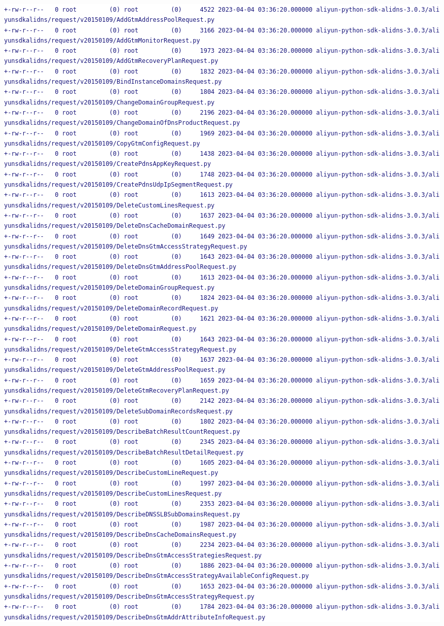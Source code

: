 ```diff
+-rw-r--r--   0 root         (0) root         (0)     4522 2023-04-04 03:36:20.000000 aliyun-python-sdk-alidns-3.0.3/aliyunsdkalidns/request/v20150109/AddGtmAddressPoolRequest.py
+-rw-r--r--   0 root         (0) root         (0)     3166 2023-04-04 03:36:20.000000 aliyun-python-sdk-alidns-3.0.3/aliyunsdkalidns/request/v20150109/AddGtmMonitorRequest.py
+-rw-r--r--   0 root         (0) root         (0)     1973 2023-04-04 03:36:20.000000 aliyun-python-sdk-alidns-3.0.3/aliyunsdkalidns/request/v20150109/AddGtmRecoveryPlanRequest.py
+-rw-r--r--   0 root         (0) root         (0)     1832 2023-04-04 03:36:20.000000 aliyun-python-sdk-alidns-3.0.3/aliyunsdkalidns/request/v20150109/BindInstanceDomainsRequest.py
+-rw-r--r--   0 root         (0) root         (0)     1804 2023-04-04 03:36:20.000000 aliyun-python-sdk-alidns-3.0.3/aliyunsdkalidns/request/v20150109/ChangeDomainGroupRequest.py
+-rw-r--r--   0 root         (0) root         (0)     2196 2023-04-04 03:36:20.000000 aliyun-python-sdk-alidns-3.0.3/aliyunsdkalidns/request/v20150109/ChangeDomainOfDnsProductRequest.py
+-rw-r--r--   0 root         (0) root         (0)     1969 2023-04-04 03:36:20.000000 aliyun-python-sdk-alidns-3.0.3/aliyunsdkalidns/request/v20150109/CopyGtmConfigRequest.py
+-rw-r--r--   0 root         (0) root         (0)     1438 2023-04-04 03:36:20.000000 aliyun-python-sdk-alidns-3.0.3/aliyunsdkalidns/request/v20150109/CreatePdnsAppKeyRequest.py
+-rw-r--r--   0 root         (0) root         (0)     1748 2023-04-04 03:36:20.000000 aliyun-python-sdk-alidns-3.0.3/aliyunsdkalidns/request/v20150109/CreatePdnsUdpIpSegmentRequest.py
+-rw-r--r--   0 root         (0) root         (0)     1613 2023-04-04 03:36:20.000000 aliyun-python-sdk-alidns-3.0.3/aliyunsdkalidns/request/v20150109/DeleteCustomLinesRequest.py
+-rw-r--r--   0 root         (0) root         (0)     1637 2023-04-04 03:36:20.000000 aliyun-python-sdk-alidns-3.0.3/aliyunsdkalidns/request/v20150109/DeleteDnsCacheDomainRequest.py
+-rw-r--r--   0 root         (0) root         (0)     1649 2023-04-04 03:36:20.000000 aliyun-python-sdk-alidns-3.0.3/aliyunsdkalidns/request/v20150109/DeleteDnsGtmAccessStrategyRequest.py
+-rw-r--r--   0 root         (0) root         (0)     1643 2023-04-04 03:36:20.000000 aliyun-python-sdk-alidns-3.0.3/aliyunsdkalidns/request/v20150109/DeleteDnsGtmAddressPoolRequest.py
+-rw-r--r--   0 root         (0) root         (0)     1613 2023-04-04 03:36:20.000000 aliyun-python-sdk-alidns-3.0.3/aliyunsdkalidns/request/v20150109/DeleteDomainGroupRequest.py
+-rw-r--r--   0 root         (0) root         (0)     1824 2023-04-04 03:36:20.000000 aliyun-python-sdk-alidns-3.0.3/aliyunsdkalidns/request/v20150109/DeleteDomainRecordRequest.py
+-rw-r--r--   0 root         (0) root         (0)     1621 2023-04-04 03:36:20.000000 aliyun-python-sdk-alidns-3.0.3/aliyunsdkalidns/request/v20150109/DeleteDomainRequest.py
+-rw-r--r--   0 root         (0) root         (0)     1643 2023-04-04 03:36:20.000000 aliyun-python-sdk-alidns-3.0.3/aliyunsdkalidns/request/v20150109/DeleteGtmAccessStrategyRequest.py
+-rw-r--r--   0 root         (0) root         (0)     1637 2023-04-04 03:36:20.000000 aliyun-python-sdk-alidns-3.0.3/aliyunsdkalidns/request/v20150109/DeleteGtmAddressPoolRequest.py
+-rw-r--r--   0 root         (0) root         (0)     1659 2023-04-04 03:36:20.000000 aliyun-python-sdk-alidns-3.0.3/aliyunsdkalidns/request/v20150109/DeleteGtmRecoveryPlanRequest.py
+-rw-r--r--   0 root         (0) root         (0)     2142 2023-04-04 03:36:20.000000 aliyun-python-sdk-alidns-3.0.3/aliyunsdkalidns/request/v20150109/DeleteSubDomainRecordsRequest.py
+-rw-r--r--   0 root         (0) root         (0)     1802 2023-04-04 03:36:20.000000 aliyun-python-sdk-alidns-3.0.3/aliyunsdkalidns/request/v20150109/DescribeBatchResultCountRequest.py
+-rw-r--r--   0 root         (0) root         (0)     2345 2023-04-04 03:36:20.000000 aliyun-python-sdk-alidns-3.0.3/aliyunsdkalidns/request/v20150109/DescribeBatchResultDetailRequest.py
+-rw-r--r--   0 root         (0) root         (0)     1605 2023-04-04 03:36:20.000000 aliyun-python-sdk-alidns-3.0.3/aliyunsdkalidns/request/v20150109/DescribeCustomLineRequest.py
+-rw-r--r--   0 root         (0) root         (0)     1997 2023-04-04 03:36:20.000000 aliyun-python-sdk-alidns-3.0.3/aliyunsdkalidns/request/v20150109/DescribeCustomLinesRequest.py
+-rw-r--r--   0 root         (0) root         (0)     2353 2023-04-04 03:36:20.000000 aliyun-python-sdk-alidns-3.0.3/aliyunsdkalidns/request/v20150109/DescribeDNSSLBSubDomainsRequest.py
+-rw-r--r--   0 root         (0) root         (0)     1987 2023-04-04 03:36:20.000000 aliyun-python-sdk-alidns-3.0.3/aliyunsdkalidns/request/v20150109/DescribeDnsCacheDomainsRequest.py
+-rw-r--r--   0 root         (0) root         (0)     2234 2023-04-04 03:36:20.000000 aliyun-python-sdk-alidns-3.0.3/aliyunsdkalidns/request/v20150109/DescribeDnsGtmAccessStrategiesRequest.py
+-rw-r--r--   0 root         (0) root         (0)     1886 2023-04-04 03:36:20.000000 aliyun-python-sdk-alidns-3.0.3/aliyunsdkalidns/request/v20150109/DescribeDnsGtmAccessStrategyAvailableConfigRequest.py
+-rw-r--r--   0 root         (0) root         (0)     1653 2023-04-04 03:36:20.000000 aliyun-python-sdk-alidns-3.0.3/aliyunsdkalidns/request/v20150109/DescribeDnsGtmAccessStrategyRequest.py
+-rw-r--r--   0 root         (0) root         (0)     1784 2023-04-04 03:36:20.000000 aliyun-python-sdk-alidns-3.0.3/aliyunsdkalidns/request/v20150109/DescribeDnsGtmAddrAttributeInfoRequest.py
```